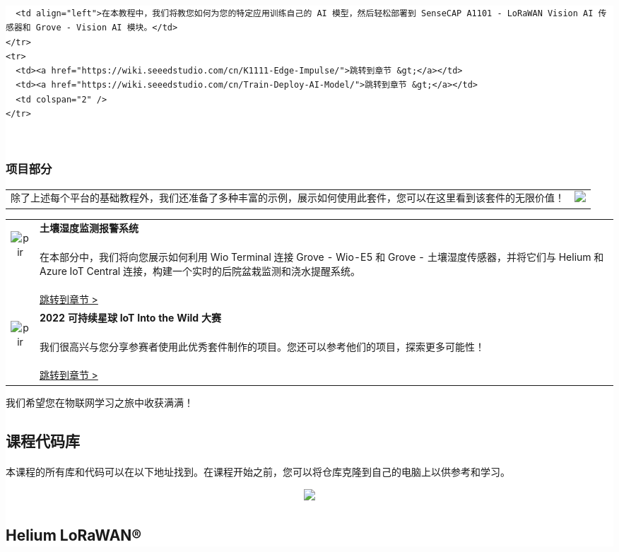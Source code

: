       <td align="left">在本教程中，我们将教您如何为您的特定应用训练自己的 AI 模型，然后轻松部署到 SenseCAP A1101 - LoRaWAN Vision AI 传感器和 Grove - Vision AI 模块。</td>
    </tr>
    <tr>
      <td><a href="https://wiki.seeedstudio.com/cn/K1111-Edge-Impulse/">跳转到章节 &gt;</a></td>
      <td><a href="https://wiki.seeedstudio.com/cn/Train-Deploy-AI-Model/">跳转到章节 &gt;</a></td>
      <td colspan="2" />
    </tr>
  </tbody></table>

<br />

### 项目部分

<table>
  <tbody><tr>
      <td>除了上述每个平台的基础教程外，我们还准备了多种丰富的示例，展示如何使用此套件，您可以在这里看到该套件的无限价值！</td>
      <td>
        <div align="center"><img width="350" src="https://files.seeedstudio.com/wiki/K1100_overview/project.png" /></div>
      </td>
    </tr>
  </tbody></table>


<table align="center">
  <tbody><tr>
      <td align="center"><p style={{textAlign: 'center'}}><img src="https://files.seeedstudio.com/wiki/LoraWANdevKit/lorawandevkit33.jpg" alt="pir" width="1100" height="auto" /></p></td>
      <td align="left"><strong>土壤湿度监测报警系统</strong><br /><br />在本部分中，我们将向您展示如何利用 Wio Terminal 连接 Grove - Wio-E5 和 Grove - 土壤湿度传感器，并将它们与 Helium 和 Azure IoT Central 连接，构建一个实时的后院盆栽监测和浇水提醒系统。<br /><br /><a href="https://wiki.seeedstudio.com/cn/soil-alarm-system/">跳转到章节 &gt;</a></td>
    </tr>
    <tr>
      <td align="center"><p style={{textAlign: 'center'}}><img src="https://files.seeedstudio.com/wiki/K1100_overview/000000.png" alt="pir" width="1100" height="auto" /></p></td>
      <td align="left"><strong>2022 可持续星球 IoT Into the Wild 大赛</strong><br /><br />我们很高兴与您分享参赛者使用此优秀套件制作的项目。您还可以参考他们的项目，探索更多可能性！<br /><br /><a href="https://www.hackster.io/contests/iotinthewild#winners" target="_blank">跳转到章节 &gt;</a></td>
    </tr>
  </tbody></table>

我们希望您在物联网学习之旅中收获满满！

## 课程代码库

本课程的所有库和代码可以在以下地址找到。在课程开始之前，您可以将仓库克隆到自己的电脑上以供参考和学习。

<div>
  <p style={{}}><a href="https://github.com/limengdu/Seeed-Studio-LoRaWAN-Dev-Kit" target="_blank" /></p><div align="center"><a href="https://github.com/limengdu/Seeed-Studio-LoRaWAN-Dev-Kit" target="_blank"><img width="500" src="https://files.seeedstudio.com/wiki/seeed_logo/github.png" /></a></div><p />
</div>


## Helium LoRaWAN®
